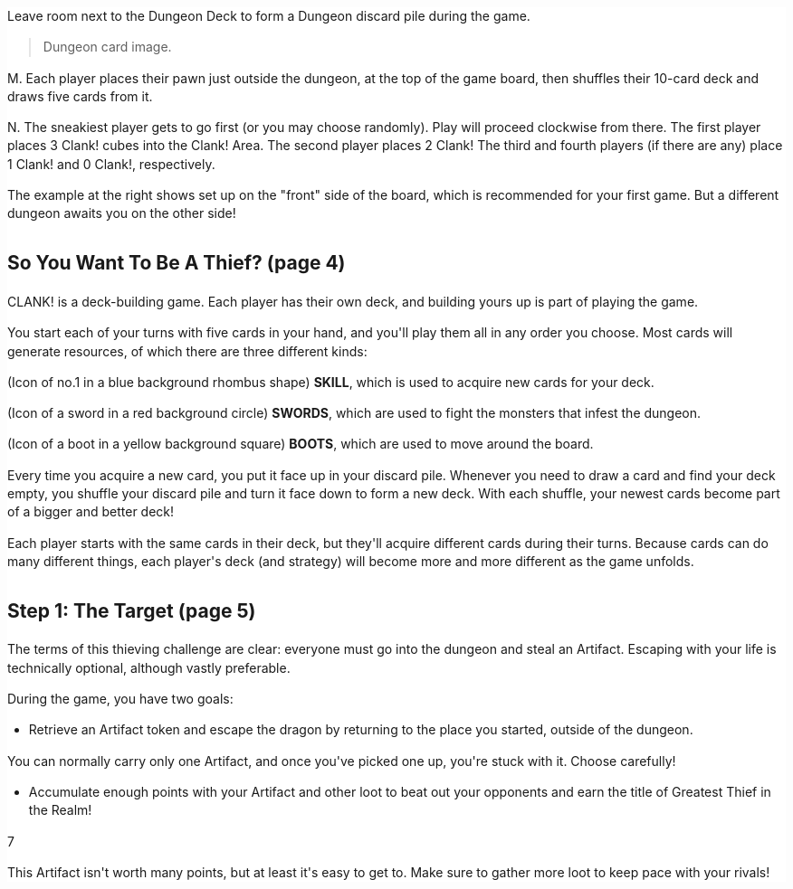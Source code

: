 Leave room next to the Dungeon Deck to form a Dungeon discard pile during the game. 

> Dungeon card image. 

M. Each player places their pawn just outside the dungeon, at the top of the game board, then shuffles their 10-card deck and draws five cards from it.

N. The sneakiest player gets to go first (or you may choose randomly). Play will proceed clockwise from there. The first player places 3 Clank! cubes into the Clank! Area. The second player places 2 Clank! The third and fourth players (if there are any) place 1 Clank! and 0 Clank!, respectively.

The example at the right shows set up on the "front" side of the board, which is recommended for your first game. But a different dungeon awaits you on the other side!

## So You Want To Be A Thief? (page 4)

CLANK! is a deck-building game. Each player has their own deck, and building yours up is part of playing the game.

You start each of your turns with five cards in your hand, and you'll play them all in any order you choose. Most cards will generate resources, of which there are three different kinds:

(Icon of no.1 in a blue background rhombus shape) **SKILL**, which is used to acquire new cards for your deck.

(Icon of a sword in a red background circle) **SWORDS**, which are used to fight the monsters that infest the dungeon.

(Icon of a boot in a yellow background square) **BOOTS**, which are used to move around the board.

Every time you acquire a new card, you put it face up in your discard pile. Whenever you need to draw a card and find your deck empty, you shuffle your discard pile and turn it face down to form a new deck. With each shuffle, your newest cards become part of a bigger and better deck!

Each player starts with the same cards in their deck, but they'll acquire different cards during their turns. Because cards can do many different things, each player's deck (and strategy) will become more and more different as the game unfolds.

## Step 1: The Target (page 5)

The terms of this thieving challenge are clear: everyone must go into the dungeon and steal an Artifact. Escaping with your life is technically optional, although vastly preferable.

During the game, you have two goals:

- Retrieve an Artifact token and escape the dragon by returning to the place you started, outside of the dungeon.

You can normally carry only one Artifact, and once you've picked one up, you're stuck with it. Choose carefully!

- Accumulate enough points with your Artifact and other loot to beat out your opponents and earn the title of Greatest Thief in the Realm!

7

This Artifact isn't worth many points, but at least it's easy to get to. Make sure to gather more loot to keep pace with your rivals!
